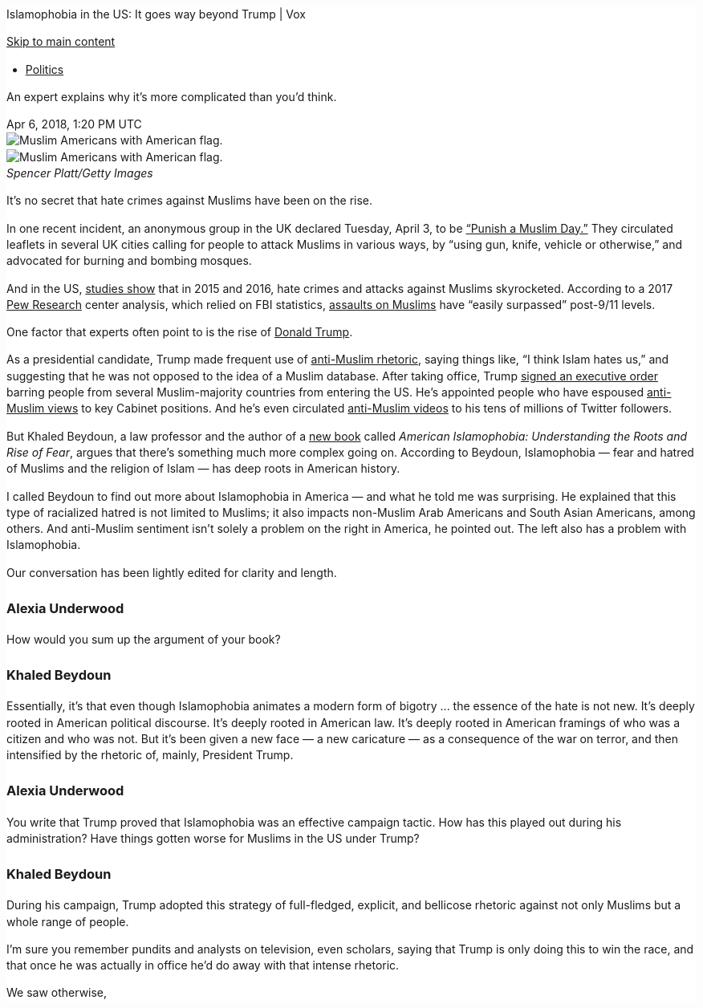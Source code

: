 <html><body><p>Islamophobia in the US: It goes way beyond Trump | Vox</p><div><div><a href="#content"><span>Skip to main content</span></a><div><div><div><div><div><div><span><ul><li><a href="https://www.vox.com/politics">Politics</a></li></ul></span></div><div><p>An expert explains why it&#8217;s more complicated than you&#8217;d think.</p></div></div></div><div><div><div><div><span>Apr 6, 2018, 1:20 PM UTC</span></div><div><span/></div></div></div></div></div></div><div><div><div><div><div><div><div><div><img alt="Muslim Americans with American flag." src="https://platform.vox.com/wp-content/uploads/sites/2/chorus/assets/4628377/muslim_usa_work.jpg?quality=90&amp;strip=all&amp;crop=0%2C0.03673769287289%2C100%2C99.926524614254&amp;w=2400"/></div><div><img alt="Muslim Americans with American flag." src="https://platform.vox.com/wp-content/uploads/sites/2/chorus/assets/4628377/muslim_usa_work.jpg?quality=90&amp;strip=all&amp;crop=0%2C0.03673769287289%2C100%2C99.926524614254&amp;w=2400"/></div><div><cite>Spencer Platt/Getty Images</cite></div></div></div></div></div><div><div><p>It&#8217;s no secret that hate crimes against Muslims have been on the rise.</p></div><div><p>In one recent incident, an anonymous group in the UK declared Tuesday, April 3, to be <a href="https://www.usatoday.com/story/news/world/2018/04/03/british-muslims-defiant-after-leaflets-call-punish-muslim-day/480878002/">&#8220;Punish a Muslim Day.&#8221;</a> They circulated leaflets in several UK cities calling for people to attack Muslims in various ways, by &#8220;using gun, knife, vehicle or otherwise,&#8221; and advocated for burning and bombing mosques.</p></div><div><p>And in the US, <a href="https://www.splcenter.org/news/2017/11/13/hate-crimes-rise-second-straight-year-anti-muslim-violence-soars-amid-president-trumps">studies show</a> that in 2015 and 2016, hate crimes and attacks against Muslims skyrocketed. According to a 2017 <a href="http://www.pewresearch.org/fact-tank/2017/11/15/assaults-against-muslims-in-u-s-surpass-2001-level/">Pew Research</a> center analysis, which relied on FBI statistics, <a href="http://www.pewresearch.org/fact-tank/2017/11/15/assaults-against-muslims-in-u-s-surpass-2001-level/">assaults on Muslims</a> have &#8220;easily surpassed&#8221; post-9/11 levels.</p></div><div><p>One factor that experts often point to is the rise of <a href="https://www.theatlantic.com/politics/archive/2016/09/trump-muslims-islamophobia-hate-crime/500840/">Donald Trump</a>.</p></div><div><p>As a presidential candidate, Trump made frequent use of <a href="https://www.washingtonpost.com/news/post-politics/wp/2017/05/20/i-think-islam-hates-us-a-timeline-of-trumps-comments-about-islam-and-muslims/?utm_term=.51254696fc4c">anti-Muslim rhetoric</a>, saying things like, &#8220;I think Islam hates us,&#8221; and suggesting that he was not opposed to the idea of a Muslim database. After taking office, Trump <a href="https://www.vox.com/2017/1/27/14370854/trump-refugee-ban-order-muslim">signed an executive order</a> barring people from several Muslim-majority countries from entering the US. He&#8217;s appointed people who have espoused <a href="https://www.vox.com/world/2018/3/27/17157534/john-bolton-mike-pompeo-trump-islam-jihad">anti-Muslim views</a> to key Cabinet positions. And he&#8217;s even circulated <a href="https://www.vox.com/policy-and-politics/2017/11/29/16714788/trump-retweet-britain-first-islamophobia">anti-Muslim videos</a> to his tens of millions of Twitter followers.</p></div><div><p>But Khaled Beydoun, a law professor and the author of a <a href="https://www.ucpress.edu/book.php?isbn=9780520297791">new book</a> called <em>American Islamophobia: Understanding the Roots and Rise of Fear</em>, argues that there&#8217;s something much more complex going on. According to Beydoun, Islamophobia &#8212; fear and hatred of Muslims and the religion of Islam &#8212; has deep roots in American history.</p></div><div><p>I called Beydoun to find out more about Islamophobia in America &#8212; and what he told me was surprising. He explained that this type of racialized hatred is not limited to Muslims; it also impacts non-Muslim Arab Americans and South Asian Americans, among others. And anti-Muslim sentiment isn&#8217;t solely a problem on the right in America, he pointed out. The left also has a problem with Islamophobia.</p></div><div><p>Our conversation has been lightly edited for clarity and length.</p></div><div><div><h3><strong>Alexia Underwood</strong></h3></div></div><div><p>How would you sum up the argument of your book?</p></div><div><div><h3><strong>Khaled Beydoun</strong></h3></div></div><div><p>Essentially, it&#8217;s that even though Islamophobia animates a modern form of bigotry ... the essence of the hate is not new. It&#8217;s deeply rooted in American political discourse. It&#8217;s deeply rooted in American law. It&#8217;s deeply rooted in American framings of who was a citizen and who was not. But it&#8217;s been given a new face &#8212; a new caricature &#8212; as a consequence of the war on terror, and then intensified by the rhetoric of, mainly, President Trump.</p></div><div><div><h3><strong>Alexia Underwood</strong></h3></div></div><div><p>You write that Trump proved that Islamophobia was an effective campaign tactic. How has this played out during his administration? Have things gotten worse for Muslims in the US under Trump?</p></div><div><div><h3><strong>Khaled Beydoun</strong></h3></div></div><div><p>During his campaign, Trump adopted this strategy of full-fledged, explicit, and bellicose rhetoric against not only Muslims but a whole range of people.</p></div><div><p>I&#8217;m sure you remember pundits and analysts on television, even scholars, saying that Trump is only doing this to win the race, and that once he was actually in office he&#8217;d do away with that intense rhetoric.</p></div><div><p>We saw otherwise,
